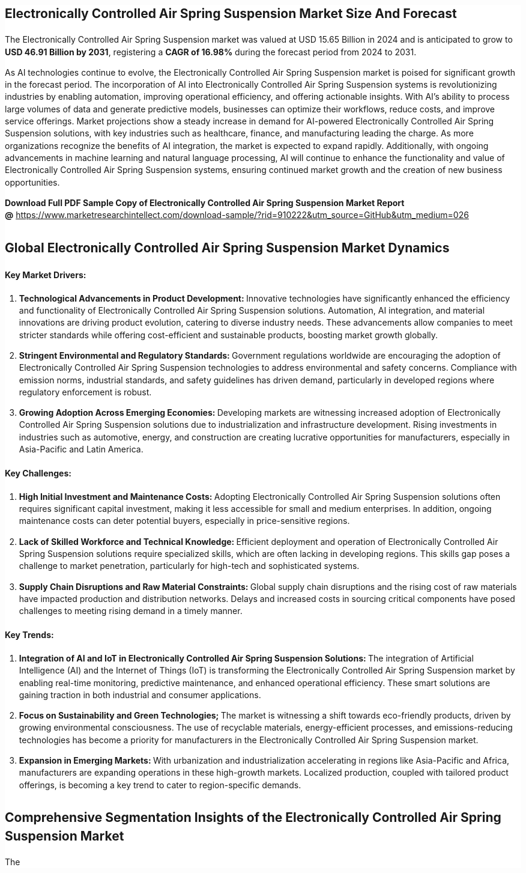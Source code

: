 <h2>Electronically Controlled Air Spring Suspension Market Size And Forecast</h2><p>The Electronically Controlled Air Spring Suspension market was valued at USD 15.65 Billion in 2024 and is anticipated to grow to <strong>USD 46.91 Billion by 2031</strong>, registering a <strong>CAGR of 16.98%</strong> during the forecast period from 2024 to 2031.</p><p>As AI technologies continue to evolve, the Electronically Controlled Air Spring Suspension market is poised for significant growth in the forecast period. The incorporation of AI into Electronically Controlled Air Spring Suspension systems is revolutionizing industries by enabling automation, improving operational efficiency, and offering actionable insights. With AI’s ability to process large volumes of data and generate predictive models, businesses can optimize their workflows, reduce costs, and improve service offerings. Market projections show a steady increase in demand for AI-powered Electronically Controlled Air Spring Suspension solutions, with key industries such as healthcare, finance, and manufacturing leading the charge. As more organizations recognize the benefits of AI integration, the market is expected to expand rapidly. Additionally, with ongoing advancements in machine learning and natural language processing, AI will continue to enhance the functionality and value of Electronically Controlled Air Spring Suspension systems, ensuring continued market growth and the creation of new business opportunities.</p><p><strong>Download Full PDF Sample Copy of Electronically Controlled Air Spring Suspension Market Report @</strong>&nbsp;<a href="https://www.marketresearchintellect.com/download-sample/?rid=910222&amp;utm_source=GitHub&amp;utm_medium=026">https://www.marketresearchintellect.com/download-sample/?rid=910222&amp;utm_source=GitHub&amp;utm_medium=026</a></p><h2>Global Electronically Controlled Air Spring Suspension Market Dynamics</h2><h4><strong>Key Market Drivers:</strong></h4><ol><li><p><strong>Technological Advancements in Product Development:&nbsp;</strong>Innovative technologies have significantly enhanced the efficiency and functionality of Electronically Controlled Air Spring Suspension solutions. Automation, AI integration, and material innovations are driving product evolution, catering to diverse industry needs. These advancements allow companies to meet stricter standards while offering cost-efficient and sustainable products, boosting market growth globally.</p></li><li><p><strong>Stringent Environmental and Regulatory Standards:&nbsp;</strong>Government regulations worldwide are encouraging the adoption of Electronically Controlled Air Spring Suspension technologies to address environmental and safety concerns. Compliance with emission norms, industrial standards, and safety guidelines has driven demand, particularly in developed regions where regulatory enforcement is robust.</p></li><li><p><strong>Growing Adoption Across Emerging Economies:&nbsp;</strong>Developing markets are witnessing increased adoption of Electronically Controlled Air Spring Suspension solutions due to industrialization and infrastructure development. Rising investments in industries such as automotive, energy, and construction are creating lucrative opportunities for manufacturers, especially in Asia-Pacific and Latin America.</p></li></ol><h4><strong>Key Challenges:</strong></h4><ol><li><p><strong>High Initial Investment and Maintenance Costs:&nbsp;</strong>Adopting Electronically Controlled Air Spring Suspension solutions often requires significant capital investment, making it less accessible for small and medium enterprises. In addition, ongoing maintenance costs can deter potential buyers, especially in price-sensitive regions.</p></li><li><p><strong>Lack of Skilled Workforce and Technical Knowledge:&nbsp;</strong>Efficient deployment and operation of Electronically Controlled Air Spring Suspension solutions require specialized skills, which are often lacking in developing regions. This skills gap poses a challenge to market penetration, particularly for high-tech and sophisticated systems.</p></li><li><p><strong>Supply Chain Disruptions and Raw Material Constraints:&nbsp;</strong>Global supply chain disruptions and the rising cost of raw materials have impacted production and distribution networks. Delays and increased costs in sourcing critical components have posed challenges to meeting rising demand in a timely manner.</p></li></ol><h4><strong>Key Trends:</strong></h4><ol><li><p><strong>Integration of AI and IoT in Electronically Controlled Air Spring Suspension Solutions:&nbsp;</strong>The integration of Artificial Intelligence (AI) and the Internet of Things (IoT) is transforming the Electronically Controlled Air Spring Suspension market by enabling real-time monitoring, predictive maintenance, and enhanced operational efficiency. These smart solutions are gaining traction in both industrial and consumer applications.</p></li><li><p><strong>Focus on Sustainability and Green Technologies;&nbsp;</strong>The market is witnessing a shift towards eco-friendly products, driven by growing environmental consciousness. The use of recyclable materials, energy-efficient processes, and emissions-reducing technologies has become a priority for manufacturers in the Electronically Controlled Air Spring Suspension market.</p></li><li><p><strong>Expansion in Emerging Markets:&nbsp;</strong>With urbanization and industrialization accelerating in regions like Asia-Pacific and Africa, manufacturers are expanding operations in these high-growth markets. Localized production, coupled with tailored product offerings, is becoming a key trend to cater to region-specific demands.</p></li></ol><div class="article-main__content" data-test-id="publishing-text-block"><h2>Comprehensive Segmentation Insights of the Electronically Controlled Air Spring Suspension Market</h2><p>The